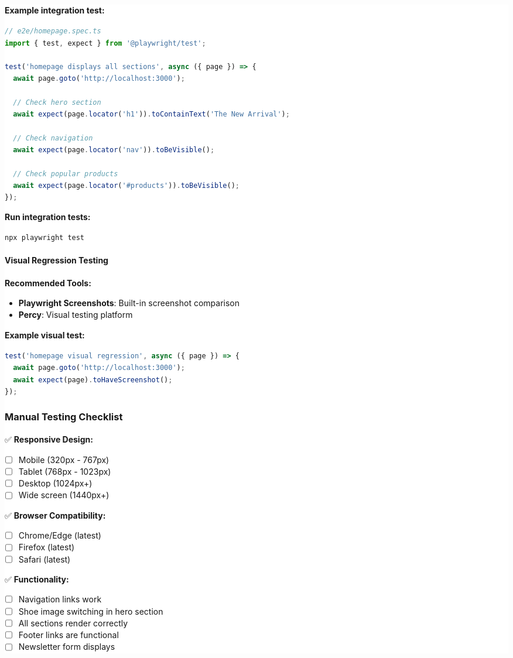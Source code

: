 **Example integration test:**
```typescript
// e2e/homepage.spec.ts
import { test, expect } from '@playwright/test';

test('homepage displays all sections', async ({ page }) => {
  await page.goto('http://localhost:3000');
  
  // Check hero section
  await expect(page.locator('h1')).toContainText('The New Arrival');
  
  // Check navigation
  await expect(page.locator('nav')).toBeVisible();
  
  // Check popular products
  await expect(page.locator('#products')).toBeVisible();
});
```

**Run integration tests:**
```bash
npx playwright test
```

#### Visual Regression Testing

**Recommended Tools:**
- **Playwright Screenshots**: Built-in screenshot comparison
- **Percy**: Visual testing platform

**Example visual test:**
```typescript
test('homepage visual regression', async ({ page }) => {
  await page.goto('http://localhost:3000');
  await expect(page).toHaveScreenshot();
});
```

### Manual Testing Checklist

✅ **Responsive Design:**
- [ ] Mobile (320px - 767px)
- [ ] Tablet (768px - 1023px)
- [ ] Desktop (1024px+)
- [ ] Wide screen (1440px+)

✅ **Browser Compatibility:**
- [ ] Chrome/Edge (latest)
- [ ] Firefox (latest)
- [ ] Safari (latest)

✅ **Functionality:**
- [ ] Navigation links work
- [ ] Shoe image switching in hero section
- [ ] All sections render correctly
- [ ] Footer links are functional
- [ ] Newsletter form displays

